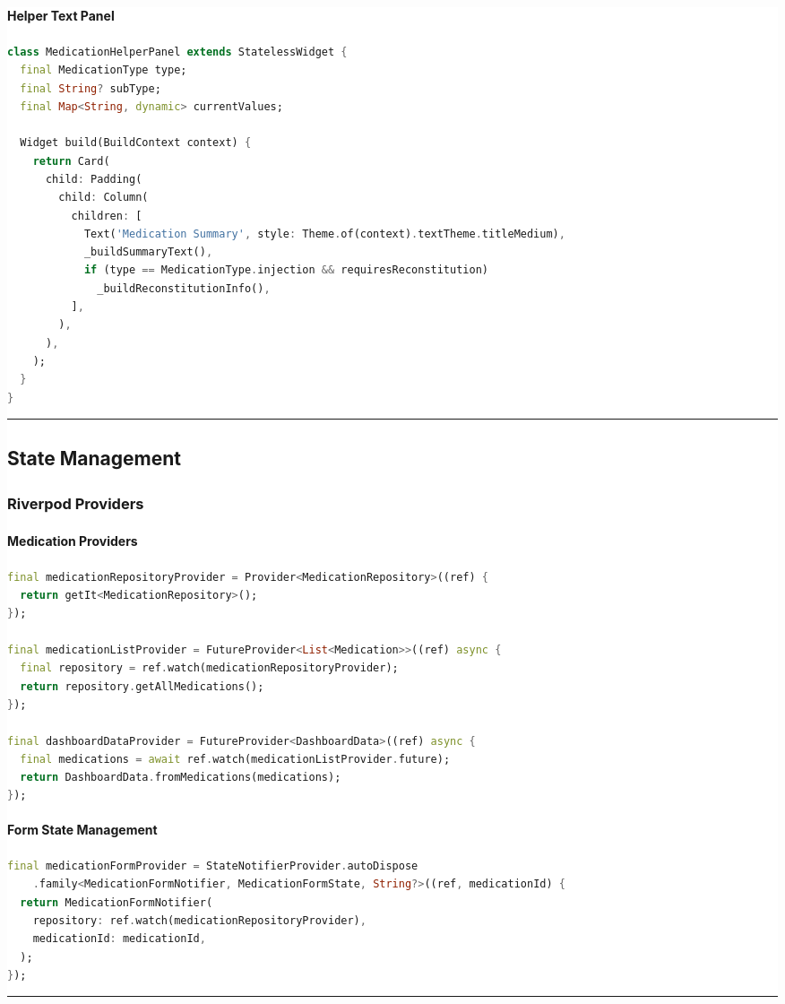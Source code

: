 #### Helper Text Panel
```dart
class MedicationHelperPanel extends StatelessWidget {
  final MedicationType type;
  final String? subType;
  final Map<String, dynamic> currentValues;
  
  Widget build(BuildContext context) {
    return Card(
      child: Padding(
        child: Column(
          children: [
            Text('Medication Summary', style: Theme.of(context).textTheme.titleMedium),
            _buildSummaryText(),
            if (type == MedicationType.injection && requiresReconstitution)
              _buildReconstitutionInfo(),
          ],
        ),
      ),
    );
  }
}
```

---

## State Management

### Riverpod Providers

#### Medication Providers
```dart
final medicationRepositoryProvider = Provider<MedicationRepository>((ref) {
  return getIt<MedicationRepository>();
});

final medicationListProvider = FutureProvider<List<Medication>>((ref) async {
  final repository = ref.watch(medicationRepositoryProvider);
  return repository.getAllMedications();
});

final dashboardDataProvider = FutureProvider<DashboardData>((ref) async {
  final medications = await ref.watch(medicationListProvider.future);
  return DashboardData.fromMedications(medications);
});
```

#### Form State Management
```dart
final medicationFormProvider = StateNotifierProvider.autoDispose
    .family<MedicationFormNotifier, MedicationFormState, String?>((ref, medicationId) {
  return MedicationFormNotifier(
    repository: ref.watch(medicationRepositoryProvider),
    medicationId: medicationId,
  );
});
```

---